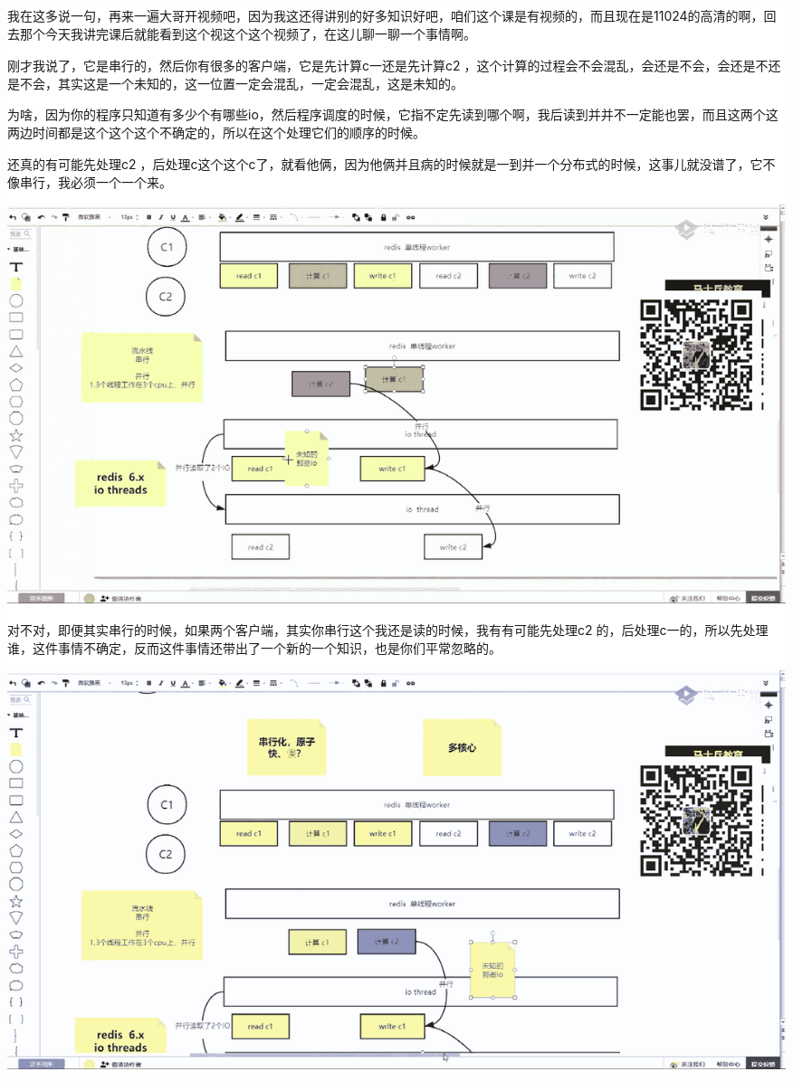 我在这多说一句，再来一遍大哥开视频吧，因为我这还得讲别的好多知识好吧，咱们这个课是有视频的，而且现在是11024的高清的啊，回去那个今天我讲完课后就能看到这个视这个这个视频了，在这儿聊一聊一个事情啊。

刚才我说了，它是串行的，然后你有很多的客户端，它是先计算c一还是先计算c2 ，这个计算的过程会不会混乱，会还是不会，会还是不还是不会，其实这是一个未知的，这一位置一定会混乱，一定会混乱，这是未知的。

为啥，因为你的程序只知道有多少个有哪些io，然后程序调度的时候，它指不定先读到哪个啊，我后读到并并不一定能也罢，而且这两个这两边时间都是这个这个这个不确定的，所以在这个处理它们的顺序的时候。

还真的有可能先处理c2 ，后处理c这个这个c了，就看他俩，因为他俩并且病的时候就是一到并一个分布式的时候，这事儿就没谱了，它不像串行，我必须一个一个来。



![](img/ff34817b0b0cee35d5735b1d988d1692_103.png)

对不对，即便其实串行的时候，如果两个客户端，其实你串行这个我还是读的时候，我有有可能先处理c2 的，后处理c一的，所以先处理谁，这件事情不确定，反而这件事情还带出了一个新的一个知识，也是你们平常忽略的。



![](img/ff34817b0b0cee35d5735b1d988d1692_105.png)
